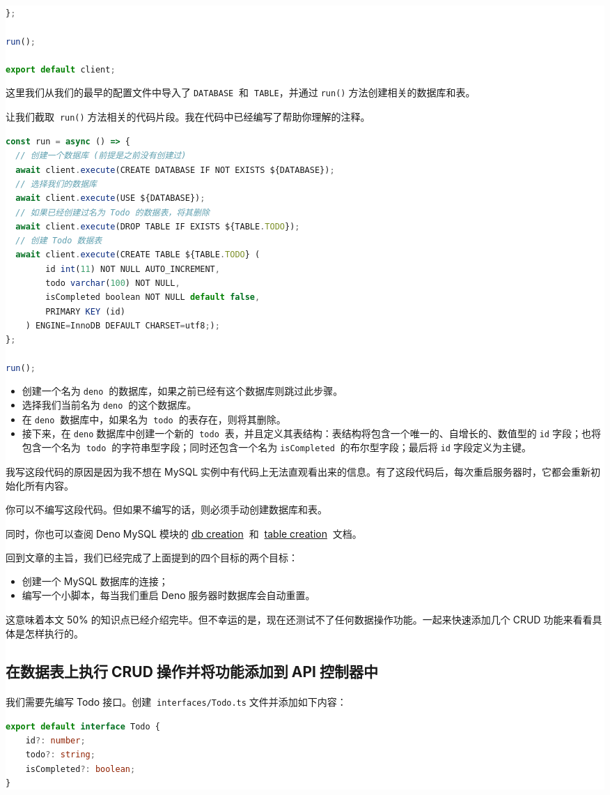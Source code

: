 ```typescript
};

run();

export default client;
```

这里我们从我们的最早的配置文件中导入了 `DATABASE`  和  `TABLE`，并通过 `run()` 方法创建相关的数据库和表。

让我们截取  `run()` 方法相关的代码片段。我在代码中已经编写了帮助你理解的注释。

```typescript
const run = async () => {
  // 创建一个数据库 (前提是之前没有创建过)
  await client.execute(CREATE DATABASE IF NOT EXISTS ${DATABASE});
  // 选择我们的数据库
  await client.execute(USE ${DATABASE});
  // 如果已经创建过名为 Todo 的数据表，将其删除
  await client.execute(DROP TABLE IF EXISTS ${TABLE.TODO});
  // 创建 Todo 数据表
  await client.execute(CREATE TABLE ${TABLE.TODO} (
        id int(11) NOT NULL AUTO_INCREMENT,
        todo varchar(100) NOT NULL,
        isCompleted boolean NOT NULL default false,
        PRIMARY KEY (id)
    ) ENGINE=InnoDB DEFAULT CHARSET=utf8;);
};

run();
```

-   创建一个名为 `deno`  的数据库，如果之前已经有这个数据库则跳过此步骤。
-   选择我们当前名为 `deno`  的这个数据库。
-   在 `deno`  数据库中，如果名为  `todo`  的表存在，则将其删除。
-   接下来，在 `deno` 数据库中创建一个新的  `todo`  表，并且定义其表结构：表结构将包含一个唯一的、自增长的、数值型的 `id` 字段；也将包含一个名为  `todo`  的字符串型字段；同时还包含一个名为 `isCompleted`  的布尔型字段；最后将 `id` 字段定义为主键。

我写这段代码的原因是因为我不想在 MySQL 实例中有代码上无法直观看出来的信息。有了这段代码后，每次重启服务器时，它都会重新初始化所有内容。

你可以不编写这段代码。但如果不编写的话，则必须手动创建数据库和表。

同时，你也可以查阅 Deno MySQL 模块的 [db creation](https://deno.land/x/mysql/#create-database)  和  [table creation](https://deno.land/x/mysql/#create-table)  文档。

回到文章的主旨，我们已经完成了上面提到的四个目标的两个目标：

-   创建一个 MySQL 数据库的连接；
-   编写一个小脚本，每当我们重启 Deno 服务器时数据库会自动重置。

这意味着本文 50% 的知识点已经介绍完毕。但不幸运的是，现在还测试不了任何数据操作功能。一起来快速添加几个 CRUD 功能来看看具体是怎样执行的。

## 在数据表上执行 CRUD 操作并将功能添加到 API 控制器中

我们需要先编写 Todo 接口。创建  `interfaces/Todo.ts` 文件并添加如下内容：

```typescript
export default interface Todo {
    id?: number;
    todo?: string;
    isCompleted?: boolean;
}
```
